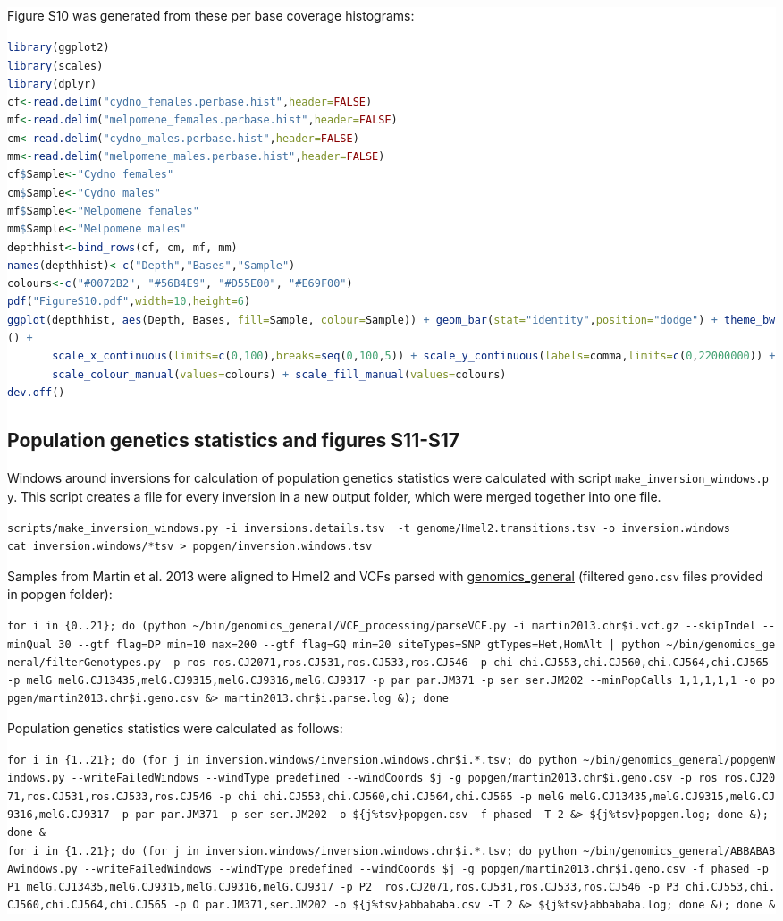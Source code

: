 Figure S10 was generated from these per base coverage histograms:
```r
library(ggplot2)
library(scales)
library(dplyr)
cf<-read.delim("cydno_females.perbase.hist",header=FALSE)
mf<-read.delim("melpomene_females.perbase.hist",header=FALSE)
cm<-read.delim("cydno_males.perbase.hist",header=FALSE)
mm<-read.delim("melpomene_males.perbase.hist",header=FALSE)
cf$Sample<-"Cydno females"
cm$Sample<-"Cydno males"
mf$Sample<-"Melpomene females"
mm$Sample<-"Melpomene males"
depthhist<-bind_rows(cf, cm, mf, mm)
names(depthhist)<-c("Depth","Bases","Sample")
colours<-c("#0072B2", "#56B4E9", "#D55E00", "#E69F00")
pdf("FigureS10.pdf",width=10,height=6)
ggplot(depthhist, aes(Depth, Bases, fill=Sample, colour=Sample)) + geom_bar(stat="identity",position="dodge") + theme_bw() + 
       scale_x_continuous(limits=c(0,100),breaks=seq(0,100,5)) + scale_y_continuous(labels=comma,limits=c(0,22000000)) +
       scale_colour_manual(values=colours) + scale_fill_manual(values=colours)
dev.off()
```

## Population genetics statistics and figures S11-S17

Windows around inversions for calculation of population genetics statistics were calculated with script `make_inversion_windows.py`. This script creates a file for every inversion in a new output folder, which were merged together into one file.

```
scripts/make_inversion_windows.py -i inversions.details.tsv  -t genome/Hmel2.transitions.tsv -o inversion.windows
cat inversion.windows/*tsv > popgen/inversion.windows.tsv
```

Samples from Martin et al. 2013 were aligned to Hmel2 and VCFs parsed with [genomics_general](http://github.com/simonhmartin/genomics_general) (filtered `geno.csv` files provided in popgen folder):

```
for i in {0..21}; do (python ~/bin/genomics_general/VCF_processing/parseVCF.py -i martin2013.chr$i.vcf.gz --skipIndel --minQual 30 --gtf flag=DP min=10 max=200 --gtf flag=GQ min=20 siteTypes=SNP gtTypes=Het,HomAlt | python ~/bin/genomics_general/filterGenotypes.py -p ros ros.CJ2071,ros.CJ531,ros.CJ533,ros.CJ546 -p chi chi.CJ553,chi.CJ560,chi.CJ564,chi.CJ565 -p melG melG.CJ13435,melG.CJ9315,melG.CJ9316,melG.CJ9317 -p par par.JM371 -p ser ser.JM202 --minPopCalls 1,1,1,1,1 -o popgen/martin2013.chr$i.geno.csv &> martin2013.chr$i.parse.log &); done
```

Population genetics statistics were calculated as follows:
```
for i in {1..21}; do (for j in inversion.windows/inversion.windows.chr$i.*.tsv; do python ~/bin/genomics_general/popgenWindows.py --writeFailedWindows --windType predefined --windCoords $j -g popgen/martin2013.chr$i.geno.csv -p ros ros.CJ2071,ros.CJ531,ros.CJ533,ros.CJ546 -p chi chi.CJ553,chi.CJ560,chi.CJ564,chi.CJ565 -p melG melG.CJ13435,melG.CJ9315,melG.CJ9316,melG.CJ9317 -p par par.JM371 -p ser ser.JM202 -o ${j%tsv}popgen.csv -f phased -T 2 &> ${j%tsv}popgen.log; done &); done &
for i in {1..21}; do (for j in inversion.windows/inversion.windows.chr$i.*.tsv; do python ~/bin/genomics_general/ABBABABAwindows.py --writeFailedWindows --windType predefined --windCoords $j -g popgen/martin2013.chr$i.geno.csv -f phased -p P1 melG.CJ13435,melG.CJ9315,melG.CJ9316,melG.CJ9317 -p P2  ros.CJ2071,ros.CJ531,ros.CJ533,ros.CJ546 -p P3 chi.CJ553,chi.CJ560,chi.CJ564,chi.CJ565 -p O par.JM371,ser.JM202 -o ${j%tsv}abbababa.csv -T 2 &> ${j%tsv}abbababa.log; done &); done &
```
